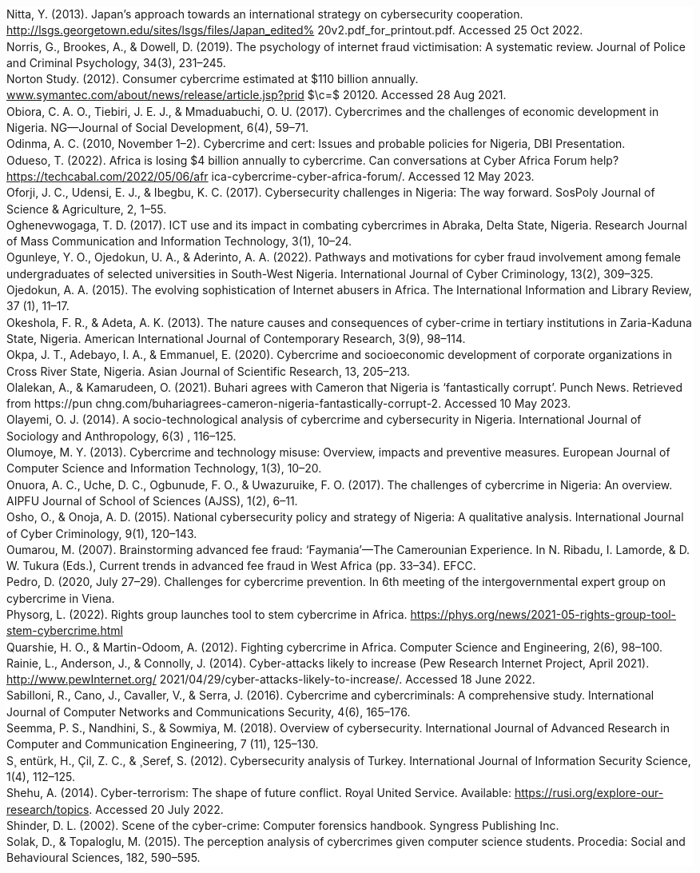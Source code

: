 Nitta, Y. (2013). Japan’s approach towards an international strategy on cybersecurity cooperation. http://lsgs.georgetown.edu/sites/lsgs/files/Japan_edited% 20v2.pdf_for_printout.pdf. Accessed 25 Oct 2022.   
Norris, G., Brookes, A., & Dowell, D. (2019). The psychology of internet fraud victimisation: A systematic review. Journal of Police and Criminal Psychology, 34(3), 231–245.   
Norton Study. (2012). Consumer cybercrime estimated at \$110 billion annually. www.symantec.com/about/news/release/article.jsp?prid $\c=$ 20120. Accessed 28 Aug 2021.   
Obiora, C. A. O., Tiebiri, J. E. J., & Mmaduabuchi, O. U. (2017). Cybercrimes and the challenges of economic development in Nigeria. NG—Journal of Social Development, 6(4), 59–71.   
Odinma, A. C. (2010, November 1–2). Cybercrime and cert: Issues and probable policies for Nigeria, DBI Presentation.   
Odueso, T. (2022). Africa is losing $\$4$ billion annually to cybercrime. Can conversations at Cyber Africa Forum help? https://techcabal.com/2022/05/06/afr ica-cybercrime-cyber-africa-forum/. Accessed 12 May 2023.   
Oforji, J. C., Udensi, E. J., & Ibegbu, K. C. (2017). Cybersecurity challenges in Nigeria: The way forward. SosPoly Journal of Science & Agriculture, 2, 1–55.   
Oghenevwogaga, T. D. (2017). ICT use and its impact in combating cybercrimes in Abraka, Delta State, Nigeria. Research Journal of Mass Communication and Information Technology, 3(1), 10–24.   
Ogunleye, Y. O., Ojedokun, U. A., & Aderinto, A. A. (2022). Pathways and motivations for cyber fraud involvement among female undergraduates of selected universities in South-West Nigeria. International Journal of Cyber Criminology, 13(2), 309–325.   
Ojedokun, A. A. (2015). The evolving sophistication of Internet abusers in Africa. The International Information and Library Review, 37 (1), 11–17.   
Okeshola, F. R., & Adeta, A. K. (2013). The nature causes and consequences of cyber-crime in tertiary institutions in Zaria-Kaduna State, Nigeria. American International Journal of Contemporary Research, 3(9), 98–114.   
Okpa, J. T., Adebayo, I. A., & Emmanuel, E. (2020). Cybercrime and socioeconomic development of corporate organizations in Cross River State, Nigeria. Asian Journal of Scientific Research, 13, 205–213.   
Olalekan, A., & Kamarudeen, O. (2021). Buhari agrees with Cameron that Nigeria is ‘fantastically corrupt’. Punch News. Retrieved from https://pun chng.com/buhariagrees-cameron-nigeria-fantastically-corrupt-2. Accessed 10 May 2023.   
Olayemi, O. J. (2014). A socio-technological analysis of cybercrime and cybersecurity in Nigeria. International Journal of Sociology and Anthropology, $6(3)$ , 116–125.   
Olumoye, M. Y. (2013). Cybercrime and technology misuse: Overview, impacts and preventive measures. European Journal of Computer Science and Information Technology, 1(3), 10–20.   
Onuora, A. C., Uche, D. C., Ogbunude, F. O., & Uwazuruike, F. O. (2017). The challenges of cybercrime in Nigeria: An overview. AIPFU Journal of School of Sciences (AJSS), 1(2), 6–11.   
Osho, O., & Onoja, A. D. (2015). National cybersecurity policy and strategy of Nigeria: A qualitative analysis. International Journal of Cyber Criminology, 9(1), 120–143.   
Oumarou, M. (2007). Brainstorming advanced fee fraud: ‘Faymania’—The Camerounian Experience. In N. Ribadu, I. Lamorde, & D. W. Tukura (Eds.), Current trends in advanced fee fraud in West Africa (pp. 33–34). EFCC.   
Pedro, D. (2020, July 27–29). Challenges for cybercrime prevention. In 6th meeting of the intergovernmental expert group on cybercrime in Viena.   
Physorg, L. (2022). Rights group launches tool to stem cybercrime in Africa. https://phys.org/news/2021-05-rights-group-tool-stem-cybercrime.html   
Quarshie, H. O., & Martin-Odoom, A. (2012). Fighting cybercrime in Africa. Computer Science and Engineering, 2(6), 98–100.   
Rainie, L., Anderson, J., & Connolly, J. (2014). Cyber-attacks likely to increase (Pew Research Internet Project, April 2021). http://www.pewInternet.org/ 2021/04/29/cyber-attacks-likely-to-increase/. Accessed 18 June 2022.   
Sabilloni, R., Cano, J., Cavaller, V., & Serra, J. (2016). Cybercrime and cybercriminals: A comprehensive study. International Journal of Computer Networks and Communications Security, 4(6), 165–176.   
Seemma, P. S., Nandhini, S., & Sowmiya, M. (2018). Overview of cybersecurity. International Journal of Advanced Research in Computer and Communication Engineering, 7 (11), 125–130.   
S¸ entürk, H., Çil, Z. C., & ¸Seref, S. (2012). Cybersecurity analysis of Turkey. International Journal of Information Security Science, 1(4), 112–125.   
Shehu, A. (2014). Cyber-terrorism: The shape of future conflict. Royal United Service. Available: https://rusi.org/explore-our-research/topics. Accessed 20 July 2022.   
Shinder, D. L. (2002). Scene of the cyber-crime: Computer forensics handbook. Syngress Publishing Inc.   
Solak, D., & Topaloglu, M. (2015). The perception analysis of cybercrimes given computer science students. Procedia: Social and Behavioural Sciences, 182, 590–595.   